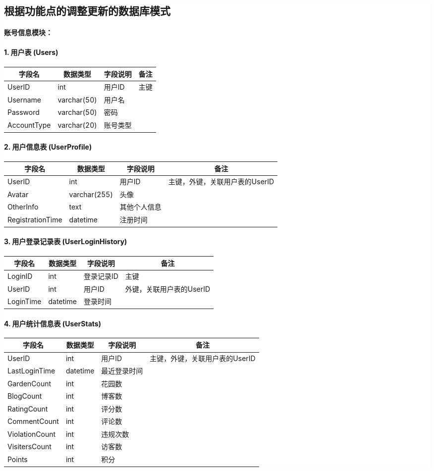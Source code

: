 ## 根据功能点的调整更新的数据库模式

 

**账号信息模块：**

#### 1. 用户表 (Users)

| **字段名**  | **数据类型** | **字段说明** | **备注** |
| ----------- | ------------ | ------------ | -------- |
| UserID      | int          | 用户ID       | 主键     |
| Username    | varchar(50)  | 用户名       |          |
| Password    | varchar(50)  | 密码         |          |
| AccountType | varchar(20)  | 账号类型     |          |

#### 2. 用户信息表 (UserProfile)

| **字段名**       | **数据类型** | **字段说明** | **备注**                       |
| ---------------- | ------------ | ------------ | ------------------------------ |
| UserID           | int          | 用户ID       | 主键，外键，关联用户表的UserID |
| Avatar           | varchar(255) | 头像         |                                |
| OtherInfo        | text         | 其他个人信息 |                                |
| RegistrationTime | datetime     | 注册时间     |                                |

#### 3. 用户登录记录表 (UserLoginHistory)

| **字段名** | **数据类型** | **字段说明** | **备注**                 |
| ---------- | ------------ | ------------ | ------------------------ |
| LoginID    | int          | 登录记录ID   | 主键                     |
| UserID     | int          | 用户ID       | 外键，关联用户表的UserID |
| LoginTime  | datetime     | 登录时间     |                          |

#### 4. 用户统计信息表 (UserStats)

| **字段名**     | **数据类型** | **字段说明** | **备注**                       |
| -------------- | ------------ | ------------ | ------------------------------ |
| UserID         | int          | 用户ID       | 主键，外键，关联用户表的UserID |
| LastLoginTime  | datetime     | 最近登录时间 |                                |
| GardenCount    | int          | 花园数       |                                |
| BlogCount      | int          | 博客数       |                                |
| RatingCount    | int          | 评分数       |                                |
| CommentCount   | int          | 评论数       |                                |
| ViolationCount | int          | 违规次数     |                                |
| VisitersCount  | int          | 访客数       |                                |
| Points         | int          | 积分         |                                |
